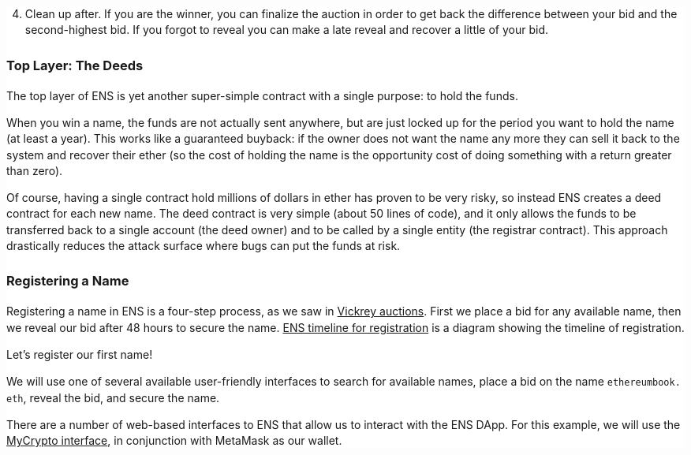 4.  Clean up after. If you are the winner, you can finalize the auction
    in order to get back the difference between your bid and the
    second-highest bid. If you forgot to reveal you can make a late
    reveal and recover a little of your bid.

### Top Layer: The Deeds

<span class="indexterm"></span>
<span class="indexterm"></span><span class="indexterm"></span>
<span class="indexterm"></span>The top layer of ENS is yet another
super-simple contract with a single purpose: to hold the funds.

When you win a name, the funds are not actually sent anywhere, but are
just locked up for the period you want to hold the name (at least a
year). This works like a guaranteed buyback: if the owner does not want
the name any more they can sell it back to the system and recover their
ether (so the cost of holding the name is the opportunity cost of doing
something with a return greater than zero).

Of course, having a single contract hold millions of dollars in ether
has proven to be very risky, so instead ENS creates a deed contract for
each new name. The deed contract is very simple (about 50 lines of
code), and it only allows the funds to be transferred back to a single
account (the deed owner) and to be called by a single entity (the
registrar contract). This approach drastically reduces the attack
surface where bugs can put the funds at
risk.<span class="indexterm"></span>

### Registering a Name

<span class="indexterm"></span>
<span class="indexterm"></span><span class="indexterm"></span>Registering
a name in ENS is a four-step process, as we saw in [Vickrey
auctions](#vickrey_auction). First we place a bid for any available
name, then we reveal our bid after 48 hours to secure the name. [ENS
timeline for registration](#ens_registration_timeline) is a diagram
showing the timeline of registration.

Let’s register our first name!

We will use one of several available user-friendly interfaces to search
for available names, place a bid on the name `ethereumbook.eth`, reveal
the bid, and secure the name.

There are a number of web-based interfaces to ENS that allow us to
interact with the ENS DApp. For this example, we will use the [MyCrypto
interface](https://mycrypto.com/), in conjunction with MetaMask as our
wallet.

<figure id="ens_registration_timeline">